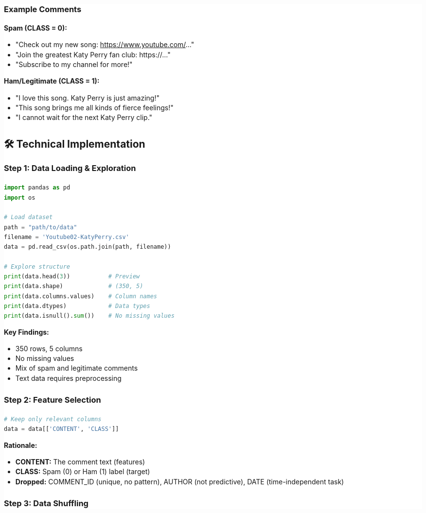 ### Example Comments

**Spam (CLASS = 0):**
- "Check out my new song: https://www.youtube.com/..."
- "Join the greatest Katy Perry fan club: https://..."
- "Subscribe to my channel for more!"

**Ham/Legitimate (CLASS = 1):**
- "I love this song. Katy Perry is just amazing!"
- "This song brings me all kinds of fierce feelings!"
- "I cannot wait for the next Katy Perry clip."

## 🛠️ Technical Implementation

### Step 1: Data Loading & Exploration

```python
import pandas as pd
import os

# Load dataset
path = "path/to/data"
filename = 'Youtube02-KatyPerry.csv'
data = pd.read_csv(os.path.join(path, filename))

# Explore structure
print(data.head(3))           # Preview
print(data.shape)             # (350, 5)
print(data.columns.values)    # Column names
print(data.dtypes)            # Data types
print(data.isnull().sum())    # No missing values
```

**Key Findings:**
- 350 rows, 5 columns
- No missing values
- Mix of spam and legitimate comments
- Text data requires preprocessing

### Step 2: Feature Selection

```python
# Keep only relevant columns
data = data[['CONTENT', 'CLASS']]
```

**Rationale:**
- **CONTENT:** The comment text (features)
- **CLASS:** Spam (0) or Ham (1) label (target)
- **Dropped:** COMMENT_ID (unique, no pattern), AUTHOR (not predictive), DATE (time-independent task)

### Step 3: Data Shuffling
